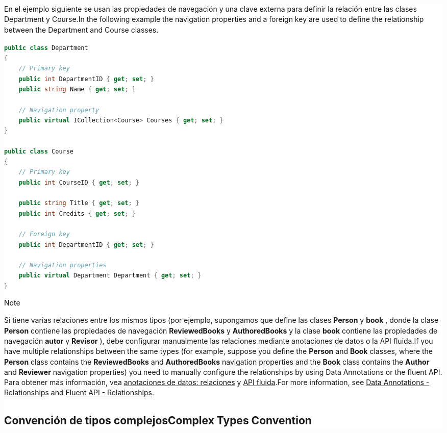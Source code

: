 <span data-ttu-id="3fe81-139">En el ejemplo siguiente se usan las propiedades de navegación y una clave externa para definir la relación entre las clases Department y Course.</span><span class="sxs-lookup"><span data-stu-id="3fe81-139">In the following example the navigation properties and a foreign key are used to define the relationship between the Department and Course classes.</span></span>  

``` csharp
public class Department
{
    // Primary key
    public int DepartmentID { get; set; }
    public string Name { get; set; }

    // Navigation property
    public virtual ICollection<Course> Courses { get; set; }
}

public class Course
{
    // Primary key
    public int CourseID { get; set; }

    public string Title { get; set; }
    public int Credits { get; set; }

    // Foreign key
    public int DepartmentID { get; set; }

    // Navigation properties
    public virtual Department Department { get; set; }
}
```  

> [!NOTE]
> <span data-ttu-id="3fe81-140">Si tiene varias relaciones entre los mismos tipos (por ejemplo, supongamos que define las clases **Person** y **book** , donde la clase **Person** contiene las propiedades de navegación **ReviewedBooks** y **AuthoredBooks** y la clase **book** contiene las propiedades de navegación **autor** y **Revisor** ), debe configurar manualmente las relaciones mediante anotaciones de datos o la API fluida.</span><span class="sxs-lookup"><span data-stu-id="3fe81-140">If you have multiple relationships between the same types (for example, suppose you define the **Person** and **Book** classes, where the **Person** class contains the **ReviewedBooks** and **AuthoredBooks** navigation properties and the **Book** class contains the **Author** and **Reviewer** navigation properties) you need to manually configure the relationships by using Data Annotations or the fluent API.</span></span> <span data-ttu-id="3fe81-141">Para obtener más información, vea [anotaciones de datos: relaciones](xref:ef6/modeling/code-first/data-annotations) y [API fluida](xref:ef6/modeling/code-first/fluent/relationships).</span><span class="sxs-lookup"><span data-stu-id="3fe81-141">For more information, see [Data Annotations - Relationships](xref:ef6/modeling/code-first/data-annotations) and [Fluent API - Relationships](xref:ef6/modeling/code-first/fluent/relationships).</span></span>  

## <a name="complex-types-convention"></a><span data-ttu-id="3fe81-142">Convención de tipos complejos</span><span class="sxs-lookup"><span data-stu-id="3fe81-142">Complex Types Convention</span></span>  

